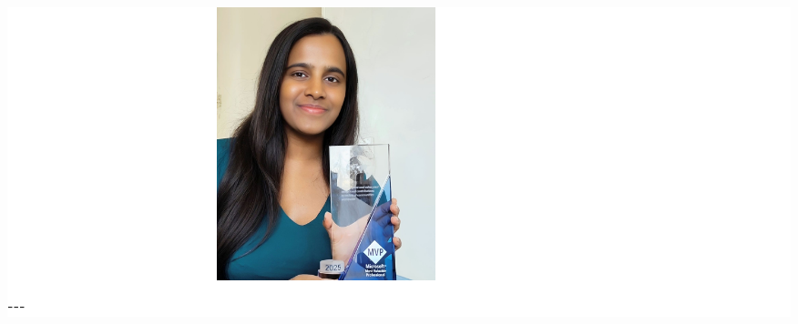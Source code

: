   <img src="/assets/img/blog/Microsoft_MVP.jpeg" alt="Microsoft MVP" width="700" height="300">
</p>
---
